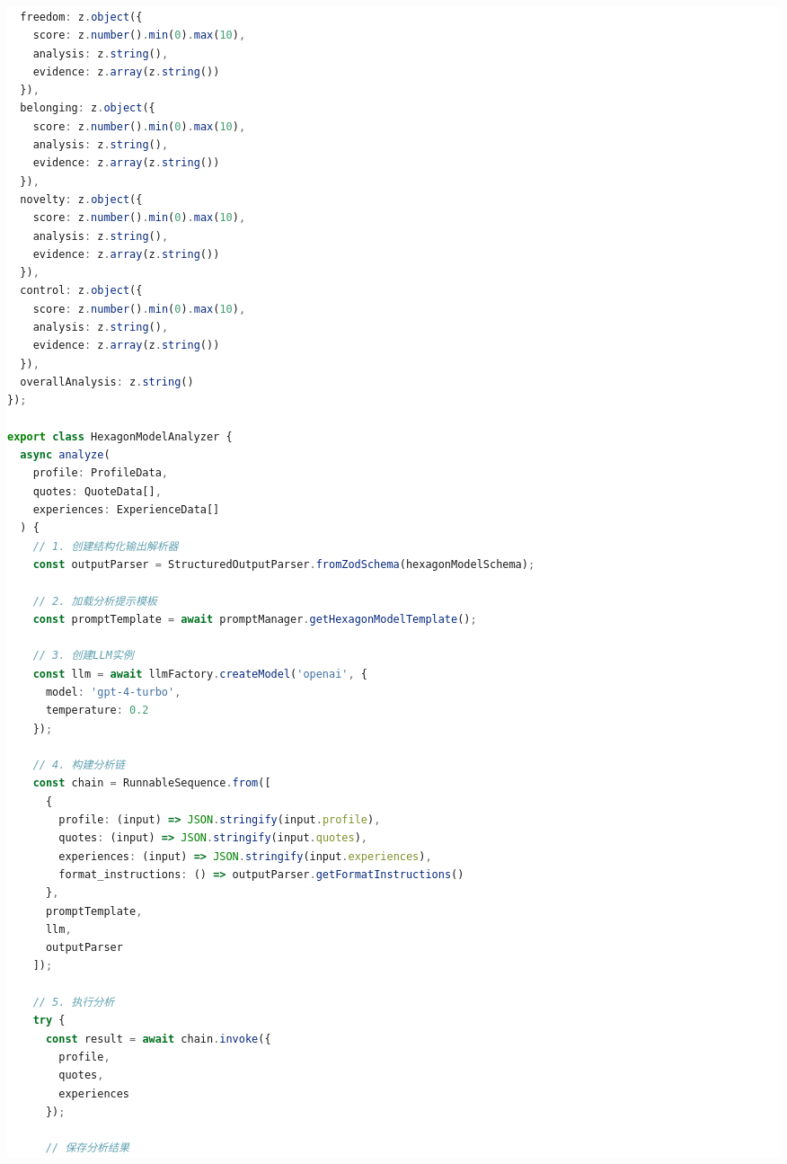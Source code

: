    ```typescript
     freedom: z.object({
       score: z.number().min(0).max(10),
       analysis: z.string(),
       evidence: z.array(z.string())
     }),
     belonging: z.object({
       score: z.number().min(0).max(10),
       analysis: z.string(),
       evidence: z.array(z.string())
     }),
     novelty: z.object({
       score: z.number().min(0).max(10),
       analysis: z.string(),
       evidence: z.array(z.string())
     }),
     control: z.object({
       score: z.number().min(0).max(10),
       analysis: z.string(),
       evidence: z.array(z.string())
     }),
     overallAnalysis: z.string()
   });
   
   export class HexagonModelAnalyzer {
     async analyze(
       profile: ProfileData, 
       quotes: QuoteData[], 
       experiences: ExperienceData[]
     ) {
       // 1. 创建结构化输出解析器
       const outputParser = StructuredOutputParser.fromZodSchema(hexagonModelSchema);
       
       // 2. 加载分析提示模板
       const promptTemplate = await promptManager.getHexagonModelTemplate();
       
       // 3. 创建LLM实例
       const llm = await llmFactory.createModel('openai', {
         model: 'gpt-4-turbo',
         temperature: 0.2
       });
       
       // 4. 构建分析链
       const chain = RunnableSequence.from([
         {
           profile: (input) => JSON.stringify(input.profile),
           quotes: (input) => JSON.stringify(input.quotes),
           experiences: (input) => JSON.stringify(input.experiences),
           format_instructions: () => outputParser.getFormatInstructions()
         },
         promptTemplate,
         llm,
         outputParser
       ]);
       
       // 5. 执行分析
       try {
         const result = await chain.invoke({
           profile,
           quotes,
           experiences
         });
         
         // 保存分析结果
   ```